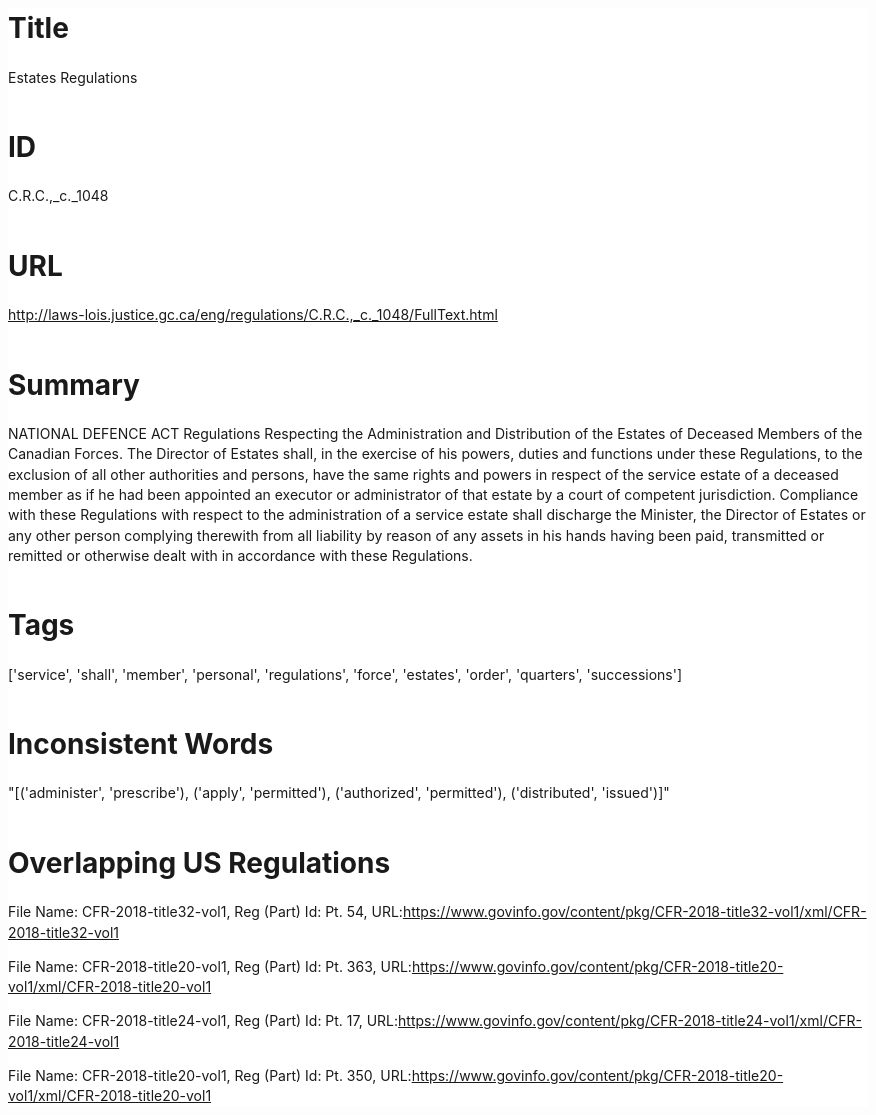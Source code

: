 # Title
Estates Regulations


# ID
C.R.C.,_c._1048

# URL
http://laws-lois.justice.gc.ca/eng/regulations/C.R.C.,_c._1048/FullText.html


# Summary
NATIONAL DEFENCE ACT Regulations Respecting the Administration and Distribution of the Estates of Deceased Members of the Canadian Forces.
The Director of Estates shall, in the exercise of his powers, duties and functions under these Regulations, to the exclusion of all other authorities and persons, have the same rights and powers in respect of the service estate of a deceased member as if he had been appointed an executor or administrator of that estate by a court of competent jurisdiction.
Compliance with these Regulations with respect to the administration of a service estate shall discharge the Minister, the Director of Estates or any other person complying therewith from all liability by reason of any assets in his hands having been paid, transmitted or remitted or otherwise dealt with in accordance with these Regulations.


# Tags
['service', 'shall', 'member', 'personal', 'regulations', 'force', 'estates', 'order', 'quarters', 'successions']


# Inconsistent Words
"[('administer', 'prescribe'), ('apply', 'permitted'), ('authorized', 'permitted'), ('distributed', 'issued')]"


# Overlapping US Regulations
File Name: CFR-2018-title32-vol1, Reg (Part) Id: Pt. 54, URL:https://www.govinfo.gov/content/pkg/CFR-2018-title32-vol1/xml/CFR-2018-title32-vol1

File Name: CFR-2018-title20-vol1, Reg (Part) Id: Pt. 363, URL:https://www.govinfo.gov/content/pkg/CFR-2018-title20-vol1/xml/CFR-2018-title20-vol1

File Name: CFR-2018-title24-vol1, Reg (Part) Id: Pt. 17, URL:https://www.govinfo.gov/content/pkg/CFR-2018-title24-vol1/xml/CFR-2018-title24-vol1

File Name: CFR-2018-title20-vol1, Reg (Part) Id: Pt. 350, URL:https://www.govinfo.gov/content/pkg/CFR-2018-title20-vol1/xml/CFR-2018-title20-vol1
